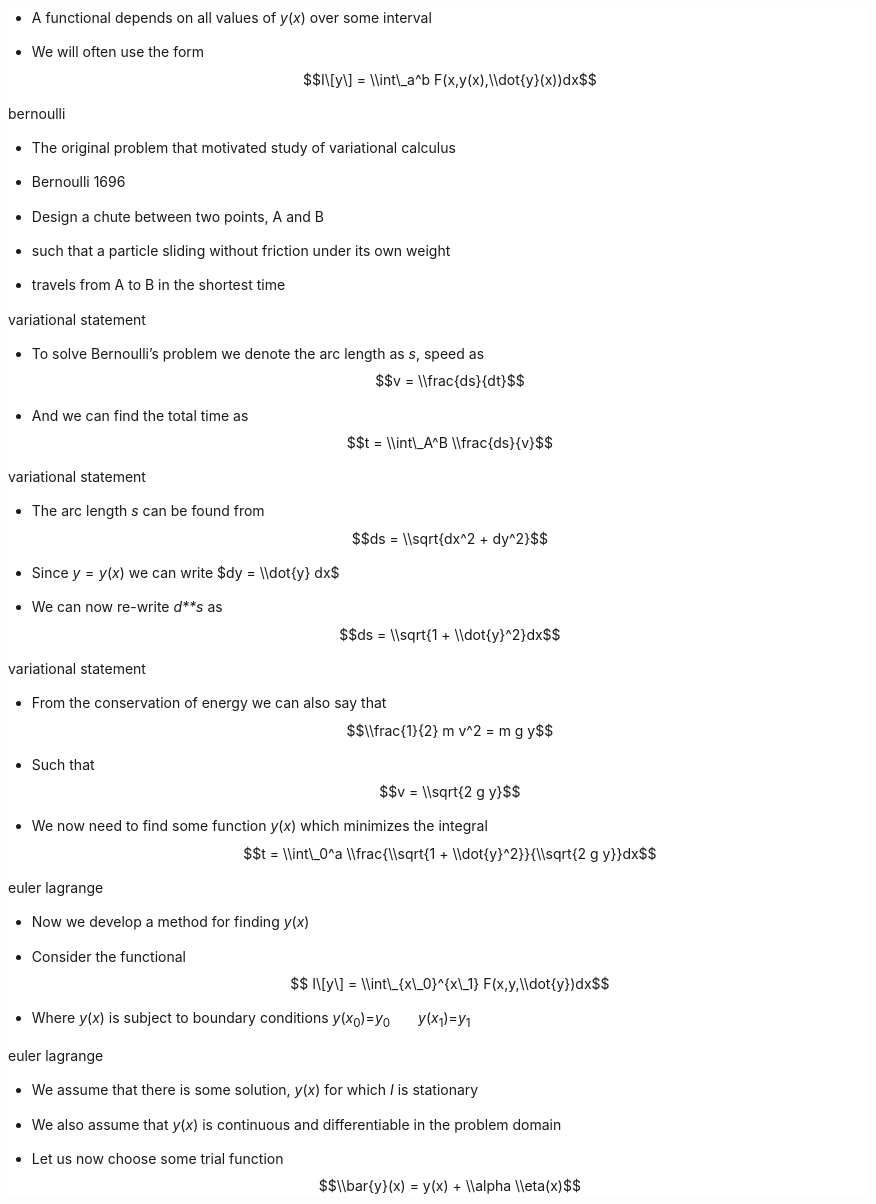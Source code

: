 -   A functional depends on all values of *y*(*x*) over some interval

-   We will often use the form
    $$I\[y\] = \\int\_a^b F(x,y(x),\\dot{y}(x))dx$$

<span>bernoulli</span>

-   The original problem that motivated study of variational calculus

-   Bernoulli 1696

-   Design a chute between two points, A and B

-   such that a particle sliding without friction under its own weight

-   travels from A to B in the shortest time

<span>variational statement</span>

-   To solve Bernoulli’s problem we denote the arc length as *s*, speed as
    $$v = \\frac{ds}{dt}$$

-   And we can find the total time as
    $$t = \\int\_A^B \\frac{ds}{v}$$

<span>variational statement</span>

-   The arc length *s* can be found from
    $$ds = \\sqrt{dx^2 + dy^2}$$

-   Since *y* = *y*(*x*) we can write $dy = \\dot{y} dx$

-   We can now re-write *d**s* as
    $$ds = \\sqrt{1 + \\dot{y}^2}dx$$

<span>variational statement</span>

-   From the conservation of energy we can also say that
    $$\\frac{1}{2} m v^2 = m g y$$

-   Such that
    $$v = \\sqrt{2 g y}$$

-   We now need to find some function *y*(*x*) which minimizes the integral
    $$t = \\int\_0^a \\frac{\\sqrt{1 + \\dot{y}^2}}{\\sqrt{2 g y}}dx$$

<span>euler lagrange</span>

-   Now we develop a method for finding *y*(*x*)

-   Consider the functional
    $$            I\[y\] = \\int\_{x\_0}^{x\_1} F(x,y,\\dot{y})dx$$

-   Where *y*(*x*) is subject to boundary conditions
    *y*(*x*<sub>0</sub>)=*y*<sub>0</sub>  *y*(*x*<sub>1</sub>)=*y*<sub>1</sub>

<span>euler lagrange</span>

-   We assume that there is some solution, *y*(*x*) for which *I* is stationary

-   We also assume that *y*(*x*) is continuous and differentiable in the problem domain

-   Let us now choose some trial function
    $$\\bar{y}(x) = y(x) + \\alpha \\eta(x)$$
